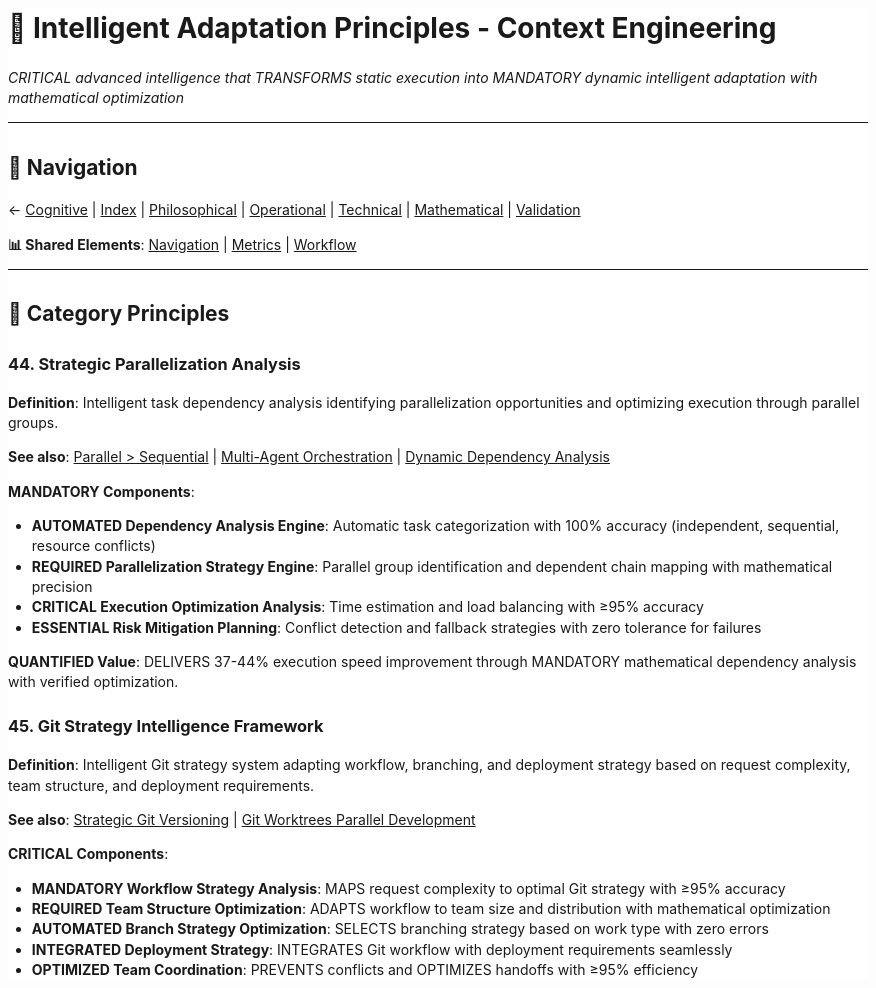 # 🚀 Intelligent Adaptation Principles - Context Engineering

*CRITICAL advanced intelligence that TRANSFORMS static execution into MANDATORY dynamic intelligent adaptation with mathematical optimization*

---

## 🧭 Navigation

← [Cognitive](./cognitive-optimization.md) | [Index](./README.md) | [Philosophical](./philosophical-foundations.md) | [Operational](./operational-excellence.md) | [Technical](./technical-standards.md) | [Mathematical](./mathematical-rigor.md) | [Validation](./validation-protocols.md)

**📊 Shared Elements**: [Navigation](./_shared/navigation.md) | [Metrics](./_shared/metrics.md) | [Workflow](./_shared/workflow.md)

---

## 📖 Category Principles

### 44. Strategic Parallelization Analysis
**Definition**: Intelligent task dependency analysis identifying parallelization opportunities and optimizing execution through parallel groups.

**See also**: [Parallel > Sequential](./technical-standards.md#17-parallel--sequential) | [Multi-Agent Orchestration](./technical-standards.md#18-multi-agent-orchestration) | [Dynamic Dependency Analysis](./technical-standards.md#21-dynamic-dependency-analysis)

**MANDATORY Components**:
- **AUTOMATED Dependency Analysis Engine**: Automatic task categorization with 100% accuracy (independent, sequential, resource conflicts)
- **REQUIRED Parallelization Strategy Engine**: Parallel group identification and dependent chain mapping with mathematical precision
- **CRITICAL Execution Optimization Analysis**: Time estimation and load balancing with ≥95% accuracy
- **ESSENTIAL Risk Mitigation Planning**: Conflict detection and fallback strategies with zero tolerance for failures

**QUANTIFIED Value**: DELIVERS 37-44% execution speed improvement through MANDATORY mathematical dependency analysis with verified optimization.

### 45. Git Strategy Intelligence Framework
**Definition**: Intelligent Git strategy system adapting workflow, branching, and deployment strategy based on request complexity, team structure, and deployment requirements.

**See also**: [Strategic Git Versioning](./operational-excellence.md#16-strategic-git-versioning) | [Git Worktrees Parallel Development](./technical-standards.md#19-git-worktrees-parallel-development)

**CRITICAL Components**:
- **MANDATORY Workflow Strategy Analysis**: MAPS request complexity to optimal Git strategy with ≥95% accuracy
- **REQUIRED Team Structure Optimization**: ADAPTS workflow to team size and distribution with mathematical optimization
- **AUTOMATED Branch Strategy Optimization**: SELECTS branching strategy based on work type with zero errors
- **INTEGRATED Deployment Strategy**: INTEGRATES Git workflow with deployment requirements seamlessly
- **OPTIMIZED Team Coordination**: PREVENTS conflicts and OPTIMIZES handoffs with ≥95% efficiency
